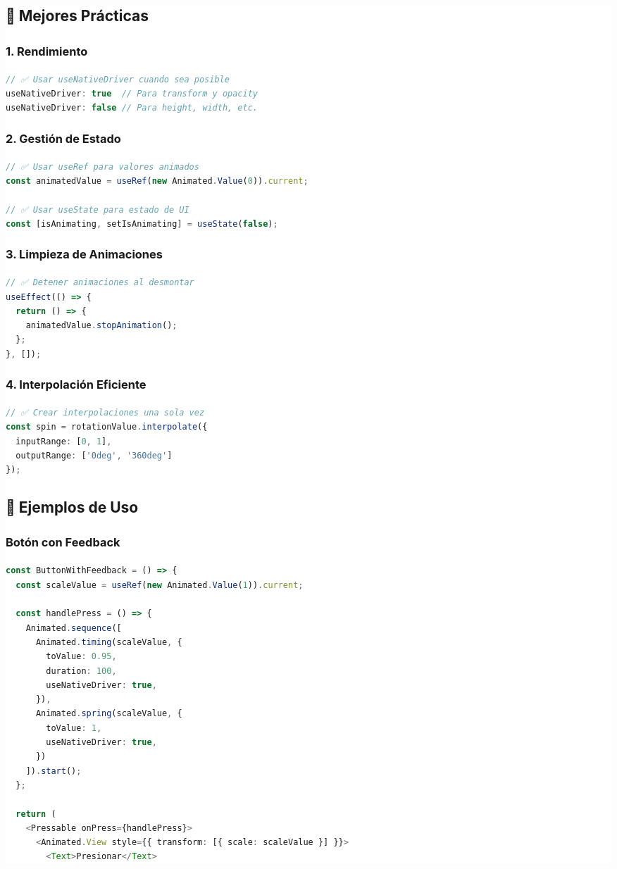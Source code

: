 ## 🎯 Mejores Prácticas

### 1. **Rendimiento**
```typescript
// ✅ Usar useNativeDriver cuando sea posible
useNativeDriver: true  // Para transform y opacity
useNativeDriver: false // Para height, width, etc.
```

### 2. **Gestión de Estado**
```typescript
// ✅ Usar useRef para valores animados
const animatedValue = useRef(new Animated.Value(0)).current;

// ✅ Usar useState para estado de UI
const [isAnimating, setIsAnimating] = useState(false);
```

### 3. **Limpieza de Animaciones**
```typescript
// ✅ Detener animaciones al desmontar
useEffect(() => {
  return () => {
    animatedValue.stopAnimation();
  };
}, []);
```

### 4. **Interpolación Eficiente**
```typescript
// ✅ Crear interpolaciones una sola vez
const spin = rotationValue.interpolate({
  inputRange: [0, 1],
  outputRange: ['0deg', '360deg']
});
```

## 🚀 Ejemplos de Uso

### Botón con Feedback
```typescript
const ButtonWithFeedback = () => {
  const scaleValue = useRef(new Animated.Value(1)).current;
  
  const handlePress = () => {
    Animated.sequence([
      Animated.timing(scaleValue, {
        toValue: 0.95,
        duration: 100,
        useNativeDriver: true,
      }),
      Animated.spring(scaleValue, {
        toValue: 1,
        useNativeDriver: true,
      })
    ]).start();
  };
  
  return (
    <Pressable onPress={handlePress}>
      <Animated.View style={{ transform: [{ scale: scaleValue }] }}>
        <Text>Presionar</Text>
```